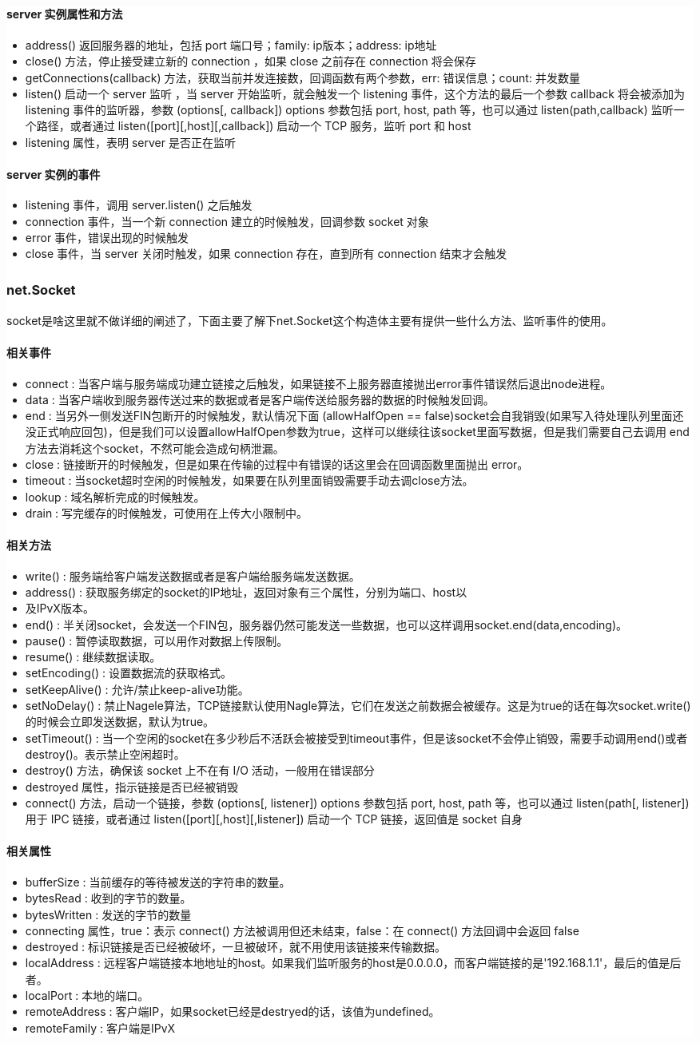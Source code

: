 #### server 实例属性和方法
- address() 返回服务器的地址，包括 port 端口号；family: ip版本；address: ip地址
- close() 方法，停止接受建立新的 connection ，如果 close 之前存在 connection 将会保存
- getConnections(callback) 方法，获取当前并发连接数，回调函数有两个参数，err: 错误信息；count: 并发数量
- listen() 启动一个 server 监听 ，当 server 开始监听，就会触发一个 listening 事件，这个方法的最后一个参数 callback 将会被添加为 listening 事件的监听器，参数 (options[, callback]) options 参数包括 port, host, path 等，也可以通过 listen(path,callback) 监听一个路径，或者通过 listen([port][,host][,callback]) 启动一个 TCP 服务，监听 port 和 host
- listening 属性，表明 server 是否正在监听

#### server 实例的事件
- listening 事件，调用 server.listen() 之后触发
- connection 事件，当一个新 connection 建立的时候触发，回调参数 socket 对象
- error 事件，错误出现的时候触发
- close 事件，当 server 关闭时触发，如果 connection 存在，直到所有 connection 结束才会触发

### net.Socket
socket是啥这里就不做详细的阐述了，下面主要了解下net.Socket这个构造体主要有提供一些什么方法、监听事件的使用。

#### 相关事件
- connect : 当客户端与服务端成功建立链接之后触发，如果链接不上服务器直接抛出error事件错误然后退出node进程。
- data : 当客户端收到服务器传送过来的数据或者是客户端传送给服务器的数据的时候触发回调。
- end : 当另外一侧发送FIN包断开的时候触发，默认情况下面 (allowHalfOpen == false)socket会自我销毁(如果写入待处理队列里面还没正式响应回包)，但是我们可以设置allowHalfOpen参数为true，这样可以继续往该socket里面写数据，但是我们需要自己去调用 end 方法去消耗这个socket，不然可能会造成句柄泄漏。
- close : 链接断开的时候触发，但是如果在传输的过程中有错误的话这里会在回调函数里面抛出 error。
- timeout : 当socket超时空闲的时候触发，如果要在队列里面销毁需要手动去调close方法。
- lookup : 域名解析完成的时候触发。
- drain : 写完缓存的时候触发，可使用在上传大小限制中。

#### 相关方法
- write() : 服务端给客户端发送数据或者是客户端给服务端发送数据。
- address() : 获取服务绑定的socket的IP地址，返回对象有三个属性，分别为端口、host以
- 及IPvX版本。
- end() : 半关闭socket，会发送一个FIN包，服务器仍然可能发送一些数据，也可以这样调用socket.end(data,encoding)。
- pause() : 暂停读取数据，可以用作对数据上传限制。
- resume() : 继续数据读取。
- setEncoding() : 设置数据流的获取格式。
- setKeepAlive() : 允许/禁止keep-alive功能。
- setNoDelay() : 禁止Nagele算法，TCP链接默认使用Nagle算法，它们在发送之前数据会被缓存。这是为true的话在每次socket.write()的时候会立即发送数据，默认为true。
- setTimeout() : 当一个空闲的socket在多少秒后不活跃会被接受到timeout事件，但是该socket不会停止销毁，需要手动调用end()或者destroy()。表示禁止空闲超时。
- destroy() 方法，确保该 socket 上不在有 I/O 活动，一般用在错误部分
- destroyed 属性，指示链接是否已经被销毁
- connect() 方法，启动一个链接，参数 (options[, listener]) options 参数包括 port, host, path 等，也可以通过 listen(path[, listener]) 用于 IPC 链接，或者通过 listen([port][,host][,listener]) 启动一个 TCP 链接，返回值是 socket 自身


#### 相关属性
- bufferSize : 当前缓存的等待被发送的字符串的数量。
- bytesRead : 收到的字节的数量。
- bytesWritten : 发送的字节的数量
- connecting 属性，true：表示 connect() 方法被调用但还未结束，false：在 connect() 方法回调中会返回 false
- destroyed : 标识链接是否已经被破坏，一旦被破环，就不用使用该链接来传输数据。
- localAddress : 远程客户端链接本地地址的host。如果我们监听服务的host是0.0.0.0，而客户端链接的是'192.168.1.1'，最后的值是后者。
- localPort : 本地的端口。
- remoteAddress : 客户端IP，如果socket已经是destryed的话，该值为undefined。
- remoteFamily : 客户端是IPvX
